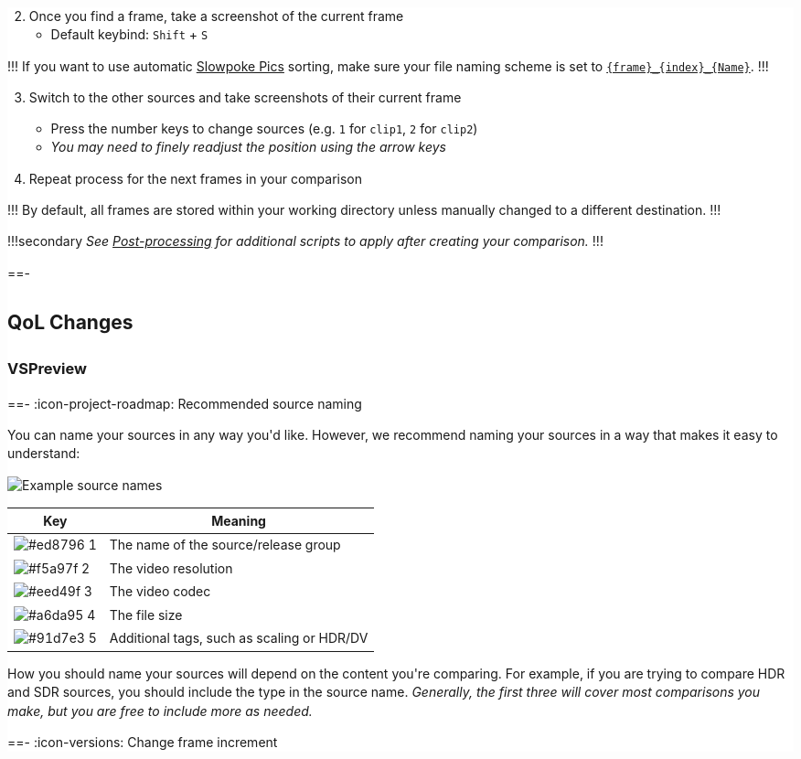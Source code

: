 2. Once you find a frame, take a screenshot of the current frame
   - Default keybind: `Shift` + `S`

!!!
If you want to use automatic [Slowpoke Pics](#slowpoke-pics) sorting, make sure your file naming scheme is set to [`{frame}_{index}_{Name}`](#2-frame-saving).
!!!

3. Switch to the other sources and take screenshots of their current frame
   - Press the number keys to change sources (e.g. `1` for `clip1`, `2` for `clip2`)
   - *You may need to finely readjust the position using the arrow keys*

4. Repeat process for the next frames in your comparison

!!!
By default, all frames are stored within your working directory unless manually changed to a different destination.
!!!

!!!secondary
*See [Post-processing](#post-processing) for additional scripts to apply after creating your comparison.*
!!!

==-

## QoL Changes

### VSPreview

==- :icon-project-roadmap: Recommended source naming

You can name your sources in any way you'd like. However, we recommend naming your sources in a way that makes it easy to understand:

![Example source names](/static/comparison/example-sources.png)

Key                                                        | Meaning
-----------------------------------------------------------|---------------------------------------------
![#ed8796](https://placehold.co/14x14/ed8796/ed8796.png) 1 | The name of the source/release group
![#f5a97f](https://placehold.co/14x14/f5a97f/f5a97f.png) 2 | The video resolution
![#eed49f](https://placehold.co/14x14/eed49f/eed49f.png) 3 | The video codec
![#a6da95](https://placehold.co/14x14/a6da95/a6da95.png) 4 | The file size
![#91d7e3](https://placehold.co/14x14/91d7e3/91d7e3.png) 5 | Additional tags, such as scaling or HDR/DV

How you should name your sources will depend on the content you're comparing. For example, if you are trying to compare HDR and SDR sources, you should include the type in the source name. *Generally, the first three will cover most comparisons you make, but you are free to include more as needed.*

==- :icon-versions: Change frame increment
